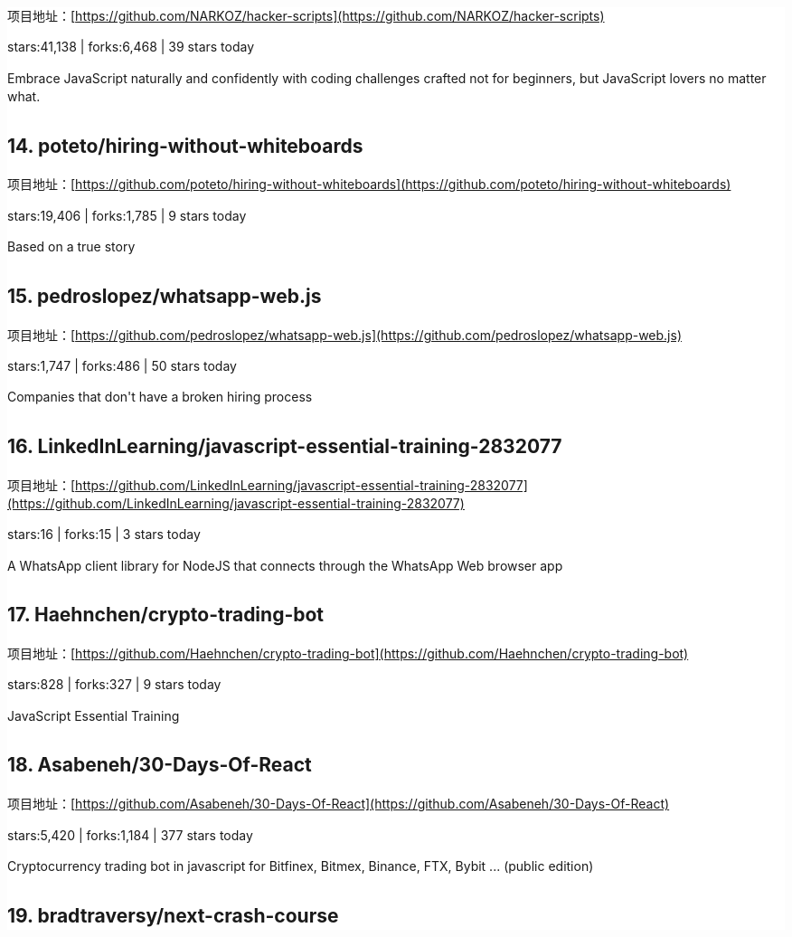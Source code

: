 项目地址：[https://github.com/NARKOZ/hacker-scripts](https://github.com/NARKOZ/hacker-scripts)

stars:41,138 | forks:6,468 | 39 stars today 

Embrace JavaScript naturally and confidently with coding challenges crafted not for beginners, but JavaScript lovers no matter what.

## 14. poteto/hiring-without-whiteboards 

项目地址：[https://github.com/poteto/hiring-without-whiteboards](https://github.com/poteto/hiring-without-whiteboards)

stars:19,406 | forks:1,785 | 9 stars today 

Based on a true story

## 15. pedroslopez/whatsapp-web.js 

项目地址：[https://github.com/pedroslopez/whatsapp-web.js](https://github.com/pedroslopez/whatsapp-web.js)

stars:1,747 | forks:486 | 50 stars today 

 Companies that don't have a broken hiring process

## 16. LinkedInLearning/javascript-essential-training-2832077 

项目地址：[https://github.com/LinkedInLearning/javascript-essential-training-2832077](https://github.com/LinkedInLearning/javascript-essential-training-2832077)

stars:16 | forks:15 | 3 stars today 

A WhatsApp client library for NodeJS that connects through the WhatsApp Web browser app

## 17. Haehnchen/crypto-trading-bot 

项目地址：[https://github.com/Haehnchen/crypto-trading-bot](https://github.com/Haehnchen/crypto-trading-bot)

stars:828 | forks:327 | 9 stars today 

JavaScript Essential Training

## 18. Asabeneh/30-Days-Of-React 

项目地址：[https://github.com/Asabeneh/30-Days-Of-React](https://github.com/Asabeneh/30-Days-Of-React)

stars:5,420 | forks:1,184 | 377 stars today 

Cryptocurrency trading bot in javascript for Bitfinex, Bitmex, Binance, FTX, Bybit ... (public edition)

## 19. bradtraversy/next-crash-course 

